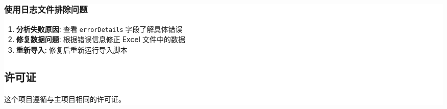 ### 使用日志文件排除问题

1. **分析失败原因**: 查看 `errorDetails` 字段了解具体错误
2. **修复数据问题**: 根据错误信息修正 Excel 文件中的数据
3. **重新导入**: 修复后重新运行导入脚本

## 许可证

这个项目遵循与主项目相同的许可证。
